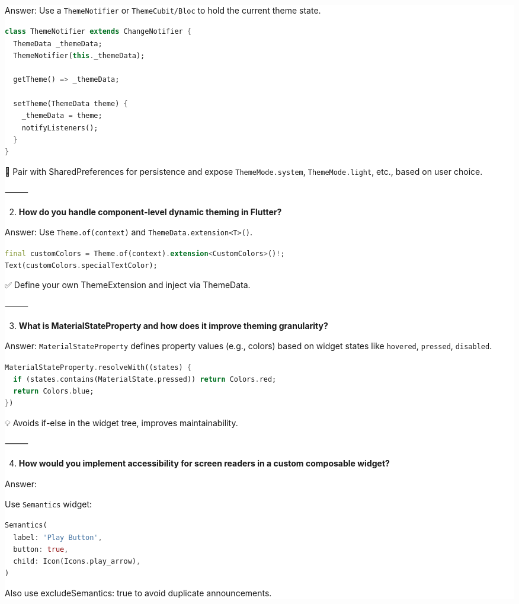 Answer:
Use a `ThemeNotifier` or `ThemeCubit/Bloc` to hold the current theme state.
```dart
class ThemeNotifier extends ChangeNotifier {
  ThemeData _themeData;
  ThemeNotifier(this._themeData);

  getTheme() => _themeData;

  setTheme(ThemeData theme) {
    _themeData = theme;
    notifyListeners();
  }
}
```

🔑 Pair with SharedPreferences for persistence and expose `ThemeMode.system`, `ThemeMode.light`, etc., based on user choice.

⸻

2. **How do you handle component-level dynamic theming in Flutter?**

Answer:
Use `Theme.of(context)` and `ThemeData.extension<T>()`.

```dart
final customColors = Theme.of(context).extension<CustomColors>()!;
Text(customColors.specialTextColor);
```

✅ Define your own ThemeExtension and inject via ThemeData.

⸻

3. **What is MaterialStateProperty and how does it improve theming granularity?**

Answer:
`MaterialStateProperty` defines property values (e.g., colors) based on widget states like `hovered`, `pressed`, `disabled`.

```dart
MaterialStateProperty.resolveWith((states) {
  if (states.contains(MaterialState.pressed)) return Colors.red;
  return Colors.blue;
})
```
💡 Avoids if-else in the widget tree, improves maintainability.

⸻

4. **How would you implement accessibility for screen readers in a custom composable widget?**

Answer:

Use `Semantics` widget:
```dart
Semantics(
  label: 'Play Button',
  button: true,
  child: Icon(Icons.play_arrow),
)
```
Also use excludeSemantics: true to avoid duplicate announcements.

